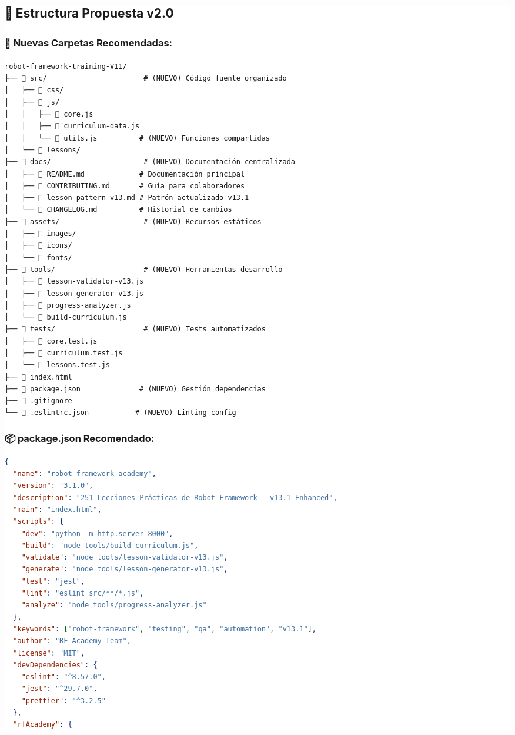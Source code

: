 ## 🚀 Estructura Propuesta v2.0

### 📁 **Nuevas Carpetas Recomendadas:**

```
robot-framework-training-V11/
├── 📁 src/                       # (NUEVO) Código fuente organizado
│   ├── 📁 css/
│   ├── 📁 js/
│   │   ├── 📄 core.js
│   │   ├── 📄 curriculum-data.js
│   │   └── 📄 utils.js          # (NUEVO) Funciones compartidas
│   └── 📁 lessons/
├── 📁 docs/                      # (NUEVO) Documentación centralizada
│   ├── 📄 README.md             # Documentación principal
│   ├── 📄 CONTRIBUTING.md       # Guía para colaboradores
│   ├── 📄 lesson-pattern-v13.md # Patrón actualizado v13.1
│   └── 📄 CHANGELOG.md          # Historial de cambios
├── 📁 assets/                    # (NUEVO) Recursos estáticos
│   ├── 📁 images/
│   ├── 📁 icons/
│   └── 📁 fonts/
├── 📁 tools/                     # (NUEVO) Herramientas desarrollo
│   ├── 📄 lesson-validator-v13.js
│   ├── 📄 lesson-generator-v13.js
│   ├── 📄 progress-analyzer.js
│   └── 📄 build-curriculum.js
├── 📁 tests/                     # (NUEVO) Tests automatizados
│   ├── 📄 core.test.js
│   ├── 📄 curriculum.test.js
│   └── 📄 lessons.test.js
├── 📄 index.html
├── 📄 package.json              # (NUEVO) Gestión dependencias
├── 📄 .gitignore
└── 📄 .eslintrc.json           # (NUEVO) Linting config
```

### 📦 **package.json Recomendado:**

```json
{
  "name": "robot-framework-academy",
  "version": "3.1.0",
  "description": "251 Lecciones Prácticas de Robot Framework - v13.1 Enhanced",
  "main": "index.html",
  "scripts": {
    "dev": "python -m http.server 8000",
    "build": "node tools/build-curriculum.js",
    "validate": "node tools/lesson-validator-v13.js",
    "generate": "node tools/lesson-generator-v13.js",
    "test": "jest",
    "lint": "eslint src/**/*.js",
    "analyze": "node tools/progress-analyzer.js"
  },
  "keywords": ["robot-framework", "testing", "qa", "automation", "v13.1"],
  "author": "RF Academy Team",
  "license": "MIT",
  "devDependencies": {
    "eslint": "^8.57.0",
    "jest": "^29.7.0",
    "prettier": "^3.2.5"
  },
  "rfAcademy": {
```
